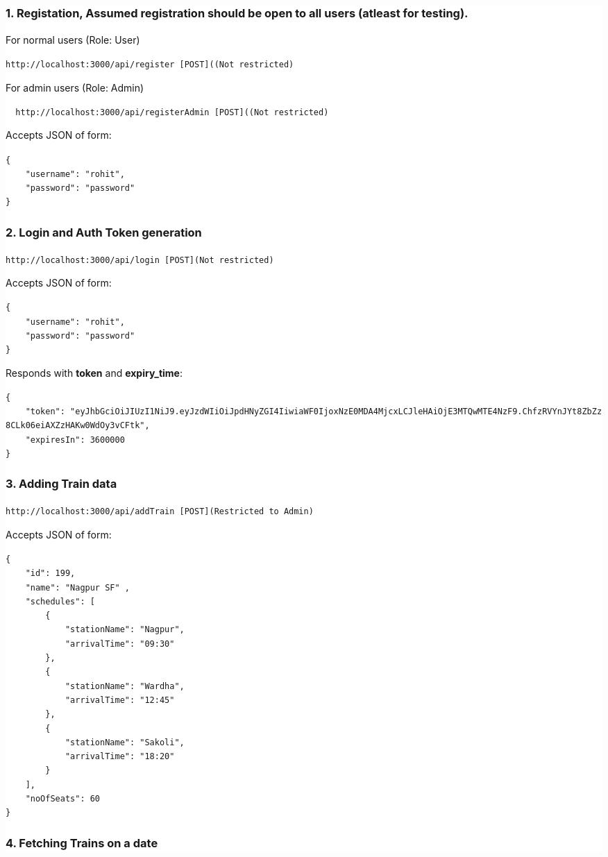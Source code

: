### 1. Registation, Assumed registration should be open to all users (atleast for testing).<br>
  For normal users (Role: User)
```
http://localhost:3000/api/register [POST]((Not restricted)
```
  For admin users (Role: Admin)
```
  http://localhost:3000/api/registerAdmin [POST]((Not restricted)
```
  Accepts JSON of form:
```
{
    "username": "rohit",
    "password": "password" 
}
```
### 2. Login and Auth Token generation
```
http://localhost:3000/api/login [POST](Not restricted)
```
  
  Accepts JSON of form:
```
{
    "username": "rohit",
    "password": "password" 
}
```
Responds with __token__ and __expiry_time__:
```
{
    "token": "eyJhbGciOiJIUzI1NiJ9.eyJzdWIiOiJpdHNyZGI4IiwiaWF0IjoxNzE0MDA4MjcxLCJleHAiOjE3MTQwMTE4NzF9.ChfzRVYnJYt8ZbZz8CLk06eiAXZzHAKw0WdOy3vCFtk",
    "expiresIn": 3600000
}
```
### 3. Adding Train data
```
http://localhost:3000/api/addTrain [POST](Restricted to Admin)
```
  Accepts JSON of form:
```
{
    "id": 199,
    "name": "Nagpur SF" ,
    "schedules": [
        {
            "stationName": "Nagpur",
            "arrivalTime": "09:30"
        },
        {
            "stationName": "Wardha",
            "arrivalTime": "12:45"
        },
        {
            "stationName": "Sakoli",
            "arrivalTime": "18:20"
        }
    ],
    "noOfSeats": 60
}
```
### 4. Fetching Trains on a date